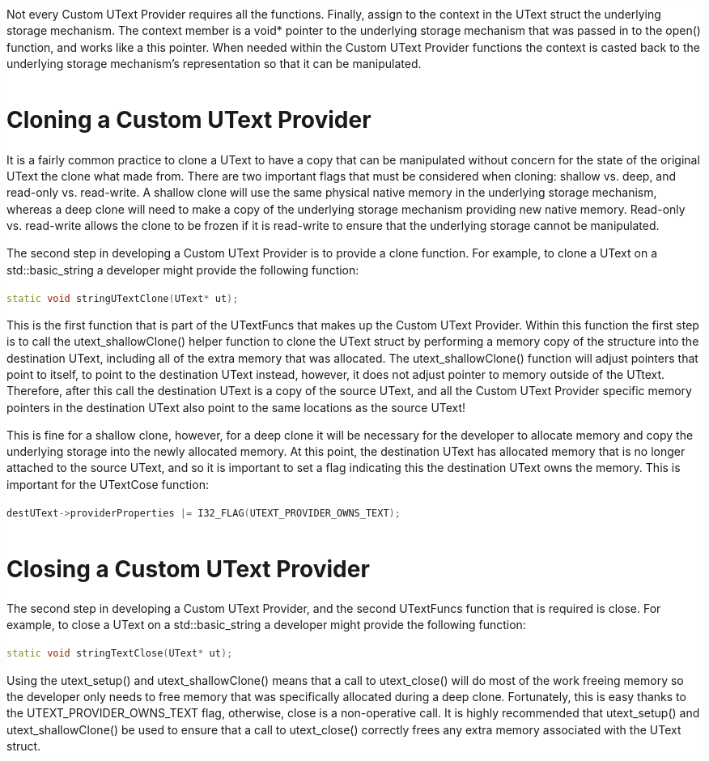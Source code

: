 Not every Custom UText Provider requires all the functions.
Finally, assign to the context in the UText struct the underlying storage mechanism. The context member is a void* pointer to the underlying storage mechanism that was passed in to the open() function, and works like a this pointer. When needed within the Custom UText Provider functions the context is casted back to the underlying storage mechanism’s representation so that it can be manipulated.

# Cloning a Custom UText Provider

It is a fairly common practice to clone a UText to have a copy that can be manipulated without concern for the state of the original UText the clone what made from. There are two important flags that must be considered when cloning: shallow vs. deep, and read-only vs. read-write. A shallow clone will use the same physical native memory in the underlying storage mechanism, whereas a deep clone will need to make a copy of the underlying storage mechanism providing new native memory. Read-only vs. read-write allows the clone to be frozen if it is read-write to ensure that the underlying storage cannot be manipulated.

The second step in developing a Custom UText Provider is to provide a clone function. For example, to clone a UText on a std::basic_string<char> a developer might provide the following function:

```c++
static void stringUTextClone(UText* ut);
```

This is the first function that is part of the UTextFuncs that makes up the Custom UText Provider. Within this function the first step is to call the utext_shallowClone() helper function to clone the UText struct by performing a memory copy of the structure into the destination UText, including all of the extra memory that was allocated. The utext_shallowClone()  function will adjust pointers that point to itself, to point to the destination UText instead, however, it does not adjust pointer to memory outside of the UTtext. Therefore, after this call the destination UText is a copy of the source UText, and all the Custom UText Provider specific memory pointers in the destination UText also point to the same locations as the source UText!

This is fine for a shallow clone, however, for a deep clone it will be necessary for the developer to allocate memory and copy the underlying storage into the newly allocated memory. At this point, the destination UText has allocated memory that is no longer attached to the source UText, and so it is important to set a flag indicating this the destination UText owns the memory. This is important for the UTextCose function:

```c++
destUText->providerProperties |= I32_FLAG(UTEXT_PROVIDER_OWNS_TEXT);
```

# Closing a Custom UText Provider

The second step in developing a Custom UText Provider, and the second UTextFuncs function that is required is close. For example, to close a UText on a std::basic_string<char> a developer might provide the following function:

```c++
static void stringTextClose(UText* ut);
```

Using the utext_setup() and utext_shallowClone() means that a call to utext_close() will do most of the work freeing memory so the developer only needs to free memory that was specifically allocated during a deep clone. Fortunately, this is easy thanks to the UTEXT_PROVIDER_OWNS_TEXT flag, otherwise, close is a non-operative call. It is highly recommended that utext_setup() and utext_shallowClone() be used to ensure that a call to utext_close() correctly frees any extra memory associated with the UText struct.
